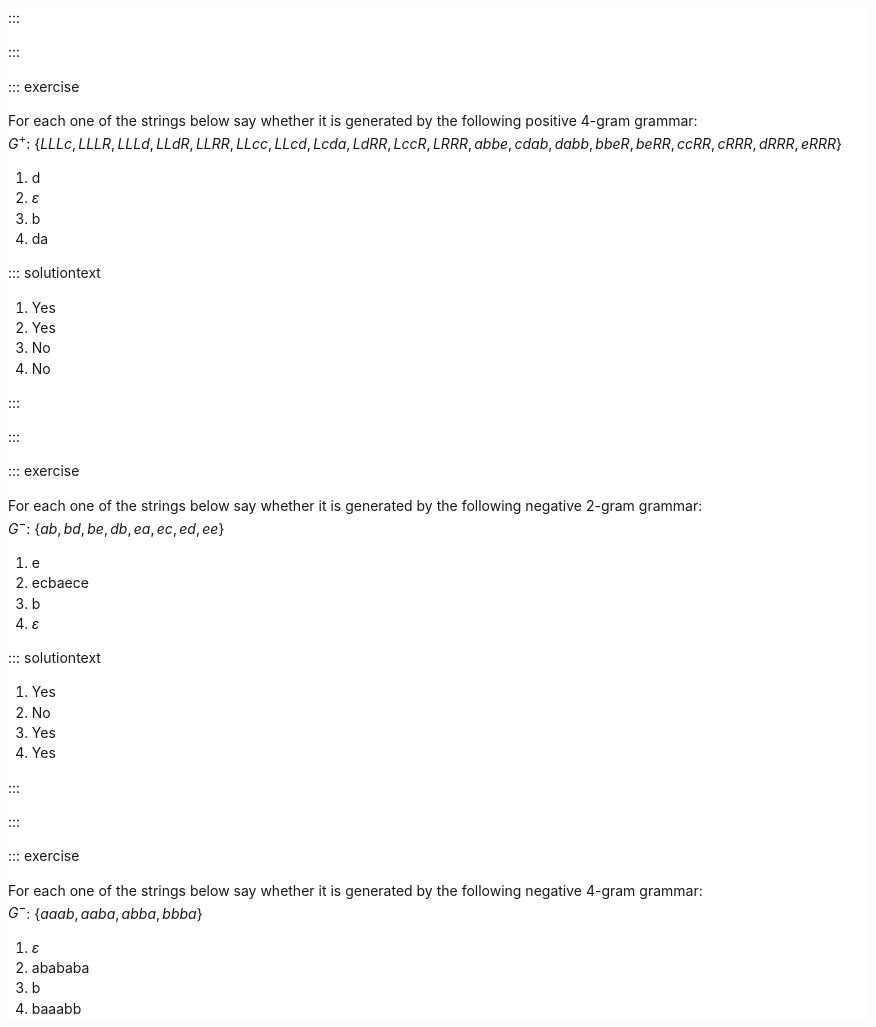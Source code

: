 :::

:::

::: exercise

For each one of the strings below say whether it is generated by the following positive 4-gram grammar:  
 $G^+$: $\{{{{L}}}{{{L}}}{{{L}}}c,{{{L}}}{{{L}}}{{{L}}}{{{R}}},{{{L}}}{{{L}}}{{{L}}}d,{{{L}}}{{{L}}}d{{{R}}},{{{L}}}{{{L}}}{{{R}}}{{{R}}},{{{L}}}{{{L}}}cc,{{{L}}}{{{L}}}cd,{{{L}}}cda,{{{L}}}d{{{R}}}{{{R}}},{{{L}}}cc{{{R}}},{{{L}}}{{{R}}}{{{R}}}{{{R}}},abbe,cdab,dabb,bbe{{{R}}},be{{{R}}}{{{R}}},cc{{{R}}}{{{R}}},c{{{R}}}{{{R}}}{{{R}}},d{{{R}}}{{{R}}}{{{R}}},e{{{R}}}{{{R}}}{{{R}}}\}$

1. d
1. $\varepsilon$
1. b
1. da


::: solutiontext

1. Yes
1. Yes
1. No
1. No

:::

:::

::: exercise

For each one of the strings below say whether it is generated by the following negative 2-gram grammar:  
 $G^-$: $\{ab,bd,be,db,ea,ec,ed,ee\}$

1. e
1. ecbaece
1. b
1. $\varepsilon$


::: solutiontext

1. Yes
1. No
1. Yes
1. Yes

:::

:::

::: exercise

For each one of the strings below say whether it is generated by the following negative 4-gram grammar:  
 $G^-$: $\{aaab,aaba,abba,bbba\}$

1. $\varepsilon$
1. abababa
1. b
1. baaabb

